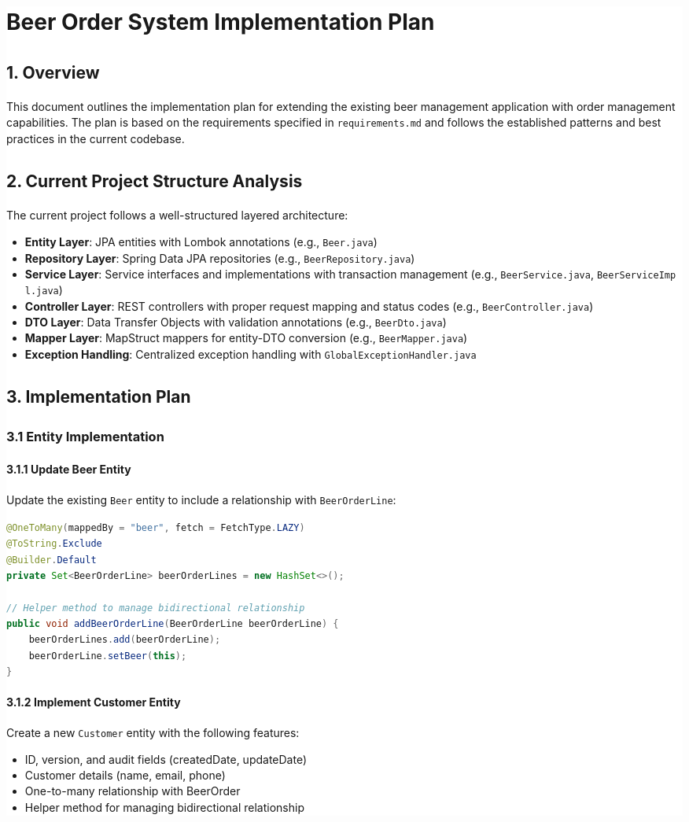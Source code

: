 # Beer Order System Implementation Plan

## 1. Overview

This document outlines the implementation plan for extending the existing beer management application with order management capabilities. The plan is based on the requirements specified in `requirements.md` and follows the established patterns and best practices in the current codebase.

## 2. Current Project Structure Analysis

The current project follows a well-structured layered architecture:

- **Entity Layer**: JPA entities with Lombok annotations (e.g., `Beer.java`)
- **Repository Layer**: Spring Data JPA repositories (e.g., `BeerRepository.java`)
- **Service Layer**: Service interfaces and implementations with transaction management (e.g., `BeerService.java`, `BeerServiceImpl.java`)
- **Controller Layer**: REST controllers with proper request mapping and status codes (e.g., `BeerController.java`)
- **DTO Layer**: Data Transfer Objects with validation annotations (e.g., `BeerDto.java`)
- **Mapper Layer**: MapStruct mappers for entity-DTO conversion (e.g., `BeerMapper.java`)
- **Exception Handling**: Centralized exception handling with `GlobalExceptionHandler.java`

## 3. Implementation Plan

### 3.1 Entity Implementation

#### 3.1.1 Update Beer Entity

Update the existing `Beer` entity to include a relationship with `BeerOrderLine`:

```java
@OneToMany(mappedBy = "beer", fetch = FetchType.LAZY)
@ToString.Exclude
@Builder.Default
private Set<BeerOrderLine> beerOrderLines = new HashSet<>();

// Helper method to manage bidirectional relationship
public void addBeerOrderLine(BeerOrderLine beerOrderLine) {
    beerOrderLines.add(beerOrderLine);
    beerOrderLine.setBeer(this);
}
```

#### 3.1.2 Implement Customer Entity

Create a new `Customer` entity with the following features:
- ID, version, and audit fields (createdDate, updateDate)
- Customer details (name, email, phone)
- One-to-many relationship with BeerOrder
- Helper method for managing bidirectional relationship
